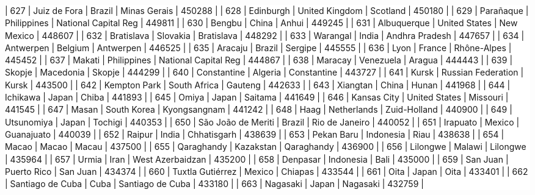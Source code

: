 | 627 | Juiz de Fora | Brazil | Minas Gerais | 450288 |
| 628 | Edinburgh | United Kingdom | Scotland | 450180 |
| 629 | Parañaque | Philippines | National Capital Reg | 449811 |
| 630 | Bengbu | China | Anhui | 449245 |
| 631 | Albuquerque | United States | New Mexico | 448607 |
| 632 | Bratislava | Slovakia | Bratislava | 448292 |
| 633 | Warangal | India | Andhra Pradesh | 447657 |
| 634 | Antwerpen | Belgium | Antwerpen | 446525 |
| 635 | Aracaju | Brazil | Sergipe | 445555 |
| 636 | Lyon | France | Rhône-Alpes | 445452 |
| 637 | Makati | Philippines | National Capital Reg | 444867 |
| 638 | Maracay | Venezuela | Aragua | 444443 |
| 639 | Skopje | Macedonia | Skopje | 444299 |
| 640 | Constantine | Algeria | Constantine | 443727 |
| 641 | Kursk | Russian Federation | Kursk | 443500 |
| 642 | Kempton Park | South Africa | Gauteng | 442633 |
| 643 | Xiangtan | China | Hunan | 441968 |
| 644 | Ichikawa | Japan | Chiba | 441893 |
| 645 | Omiya | Japan | Saitama | 441649 |
| 646 | Kansas City | United States | Missouri | 441545 |
| 647 | Masan | South Korea | Kyongsangnam | 441242 |
| 648 | Haag | Netherlands | Zuid-Holland | 440900 |
| 649 | Utsunomiya | Japan | Tochigi | 440353 |
| 650 | São João de Meriti | Brazil | Rio de Janeiro | 440052 |
| 651 | Irapuato | Mexico | Guanajuato | 440039 |
| 652 | Raipur | India | Chhatisgarh | 438639 |
| 653 | Pekan Baru | Indonesia | Riau | 438638 |
| 654 | Macao | Macao | Macau | 437500 |
| 655 | Qaraghandy | Kazakstan | Qaraghandy | 436900 |
| 656 | Lilongwe | Malawi | Lilongwe | 435964 |
| 657 | Urmia | Iran | West Azerbaidzan | 435200 |
| 658 | Denpasar | Indonesia | Bali | 435000 |
| 659 | San Juan | Puerto Rico | San Juan | 434374 |
| 660 | Tuxtla Gutiérrez | Mexico | Chiapas | 433544 |
| 661 | Oita | Japan | Oita | 433401 |
| 662 | Santiago de Cuba | Cuba | Santiago de Cuba | 433180 |
| 663 | Nagasaki | Japan | Nagasaki | 432759 |